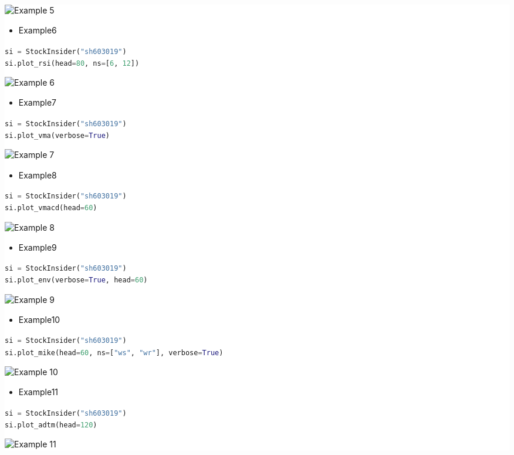 ![Example 5](https://github.com/charlesdong1991/StockInsider/blob/master/examples/example5.png)

- Example6

```python
si = StockInsider("sh603019")
si.plot_rsi(head=80, ns=[6, 12])
```

![Example 6](https://github.com/charlesdong1991/StockInsider/blob/master/examples/example6.png)


- Example7

```python
si = StockInsider("sh603019")
si.plot_vma(verbose=True)
```

![Example 7](https://github.com/charlesdong1991/StockInsider/blob/master/examples/example7.png)


- Example8

```python
si = StockInsider("sh603019")
si.plot_vmacd(head=60)
```

![Example 8](https://github.com/charlesdong1991/StockInsider/blob/master/examples/example8.png)


- Example9

```python
si = StockInsider("sh603019")
si.plot_env(verbose=True, head=60)
```

![Example 9](https://github.com/charlesdong1991/StockInsider/blob/master/examples/example9.png)

- Example10

```python
si = StockInsider("sh603019")
si.plot_mike(head=60, ns=["ws", "wr"], verbose=True)
```

![Example 10](https://github.com/charlesdong1991/StockInsider/blob/master/examples/example10.png)


- Example11

```python
si = StockInsider("sh603019")
si.plot_adtm(head=120)
```

![Example 11](https://github.com/charlesdong1991/StockInsider/blob/master/examples/example11.png)
